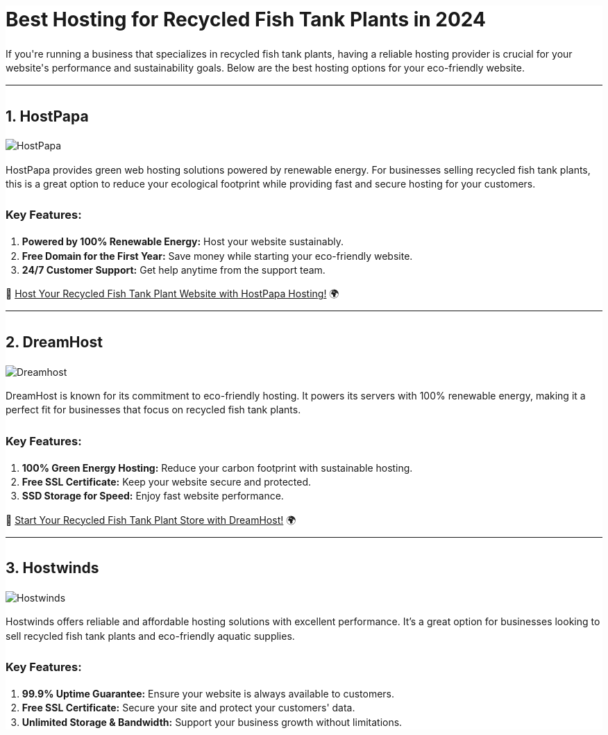 # Best Hosting for Recycled Fish Tank Plants in 2024

If you're running a business that specializes in recycled fish tank plants, having a reliable hosting provider is crucial for your website's performance and sustainability goals. Below are the best hosting options for your eco-friendly website.

---

## 1. HostPapa

![HostPapa](https://i.imgur.com/ouDTkvl.jpeg "HostPapa Hosting")

HostPapa provides green web hosting solutions powered by renewable energy. For businesses selling recycled fish tank plants, this is a great option to reduce your ecological footprint while providing fast and secure hosting for your customers.

### Key Features:
1. **Powered by 100% Renewable Energy:** Host your website sustainably.  
2. **Free Domain for the First Year:** Save money while starting your eco-friendly website.  
3. **24/7 Customer Support:** Get help anytime from the support team.

🌱 [Host Your Recycled Fish Tank Plant Website with HostPapa Hosting!](https://snipitx.com/hostpapa-jy) 🌍

---

## 2. DreamHost

![Dreamhost](https://i.imgur.com/rXIg8ip.jpeg "Dreamhost Hosting")

DreamHost is known for its commitment to eco-friendly hosting. It powers its servers with 100% renewable energy, making it a perfect fit for businesses that focus on recycled fish tank plants.

### Key Features:
1. **100% Green Energy Hosting:** Reduce your carbon footprint with sustainable hosting.  
2. **Free SSL Certificate:** Keep your website secure and protected.  
3. **SSD Storage for Speed:** Enjoy fast website performance.

🌿 [Start Your Recycled Fish Tank Plant Store with DreamHost!](https://snipitx.com/dreamhost-jy) 🌍

---

## 3. Hostwinds

![Hostwinds](https://i.imgur.com/53aSNXx.jpeg "Hostwinds Hosting")

Hostwinds offers reliable and affordable hosting solutions with excellent performance. It’s a great option for businesses looking to sell recycled fish tank plants and eco-friendly aquatic supplies.

### Key Features:
1. **99.9% Uptime Guarantee:** Ensure your website is always available to customers.  
2. **Free SSL Certificate:** Secure your site and protect your customers' data.  
3. **Unlimited Storage & Bandwidth:** Support your business growth without limitations.
